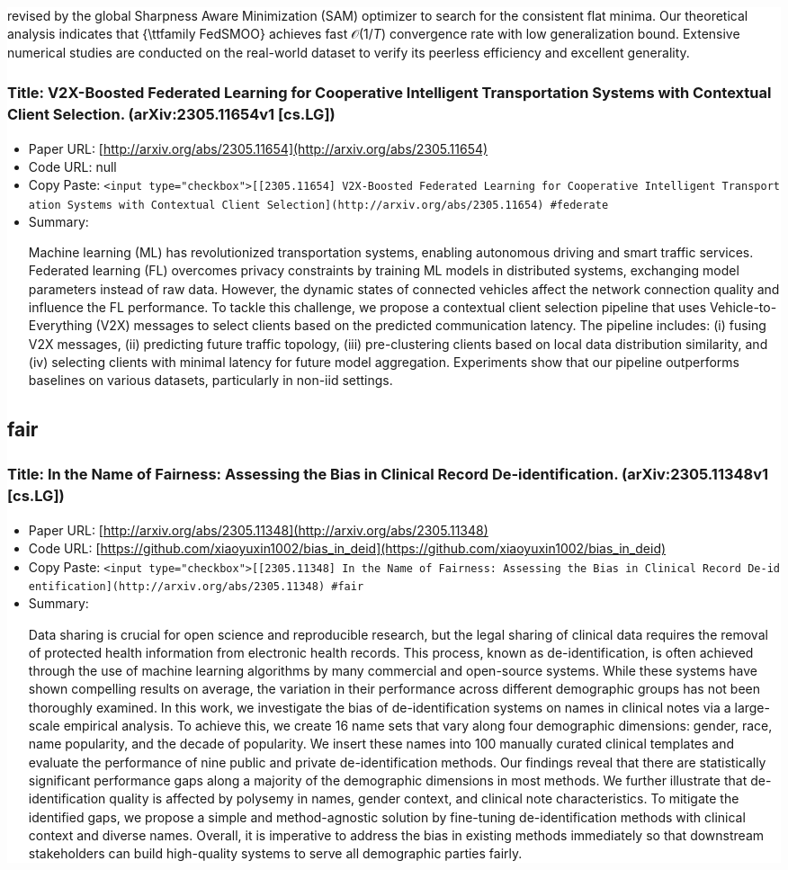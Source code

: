 revised by the global Sharpness Aware Minimization (SAM) optimizer to search
for the consistent flat minima. Our theoretical analysis indicates that
{\ttfamily FedSMOO} achieves fast $\mathcal{O}(1/T)$ convergence rate with low
generalization bound. Extensive numerical studies are conducted on the
real-world dataset to verify its peerless efficiency and excellent generality.
</p>

### Title: V2X-Boosted Federated Learning for Cooperative Intelligent Transportation Systems with Contextual Client Selection. (arXiv:2305.11654v1 [cs.LG])
* Paper URL: [http://arxiv.org/abs/2305.11654](http://arxiv.org/abs/2305.11654)
* Code URL: null
* Copy Paste: `<input type="checkbox">[[2305.11654] V2X-Boosted Federated Learning for Cooperative Intelligent Transportation Systems with Contextual Client Selection](http://arxiv.org/abs/2305.11654) #federate`
* Summary: <p>Machine learning (ML) has revolutionized transportation systems, enabling
autonomous driving and smart traffic services. Federated learning (FL)
overcomes privacy constraints by training ML models in distributed systems,
exchanging model parameters instead of raw data. However, the dynamic states of
connected vehicles affect the network connection quality and influence the FL
performance. To tackle this challenge, we propose a contextual client selection
pipeline that uses Vehicle-to-Everything (V2X) messages to select clients based
on the predicted communication latency. The pipeline includes: (i) fusing V2X
messages, (ii) predicting future traffic topology, (iii) pre-clustering clients
based on local data distribution similarity, and (iv) selecting clients with
minimal latency for future model aggregation. Experiments show that our
pipeline outperforms baselines on various datasets, particularly in non-iid
settings.
</p>

## fair
### Title: In the Name of Fairness: Assessing the Bias in Clinical Record De-identification. (arXiv:2305.11348v1 [cs.LG])
* Paper URL: [http://arxiv.org/abs/2305.11348](http://arxiv.org/abs/2305.11348)
* Code URL: [https://github.com/xiaoyuxin1002/bias_in_deid](https://github.com/xiaoyuxin1002/bias_in_deid)
* Copy Paste: `<input type="checkbox">[[2305.11348] In the Name of Fairness: Assessing the Bias in Clinical Record De-identification](http://arxiv.org/abs/2305.11348) #fair`
* Summary: <p>Data sharing is crucial for open science and reproducible research, but the
legal sharing of clinical data requires the removal of protected health
information from electronic health records. This process, known as
de-identification, is often achieved through the use of machine learning
algorithms by many commercial and open-source systems. While these systems have
shown compelling results on average, the variation in their performance across
different demographic groups has not been thoroughly examined. In this work, we
investigate the bias of de-identification systems on names in clinical notes
via a large-scale empirical analysis. To achieve this, we create 16 name sets
that vary along four demographic dimensions: gender, race, name popularity, and
the decade of popularity. We insert these names into 100 manually curated
clinical templates and evaluate the performance of nine public and private
de-identification methods. Our findings reveal that there are statistically
significant performance gaps along a majority of the demographic dimensions in
most methods. We further illustrate that de-identification quality is affected
by polysemy in names, gender context, and clinical note characteristics. To
mitigate the identified gaps, we propose a simple and method-agnostic solution
by fine-tuning de-identification methods with clinical context and diverse
names. Overall, it is imperative to address the bias in existing methods
immediately so that downstream stakeholders can build high-quality systems to
serve all demographic parties fairly.
</p>
